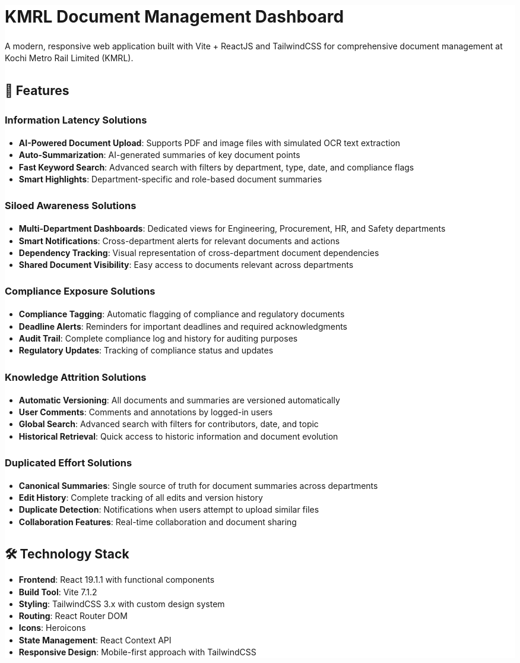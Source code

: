 # KMRL Document Management Dashboard

A modern, responsive web application built with Vite + ReactJS and TailwindCSS for comprehensive document management at Kochi Metro Rail Limited (KMRL).

## 🚀 Features

### Information Latency Solutions
- **AI-Powered Document Upload**: Supports PDF and image files with simulated OCR text extraction
- **Auto-Summarization**: AI-generated summaries of key document points
- **Fast Keyword Search**: Advanced search with filters by department, type, date, and compliance flags
- **Smart Highlights**: Department-specific and role-based document summaries

### Siloed Awareness Solutions
- **Multi-Department Dashboards**: Dedicated views for Engineering, Procurement, HR, and Safety departments
- **Smart Notifications**: Cross-department alerts for relevant documents and actions
- **Dependency Tracking**: Visual representation of cross-department document dependencies
- **Shared Document Visibility**: Easy access to documents relevant across departments

### Compliance Exposure Solutions
- **Compliance Tagging**: Automatic flagging of compliance and regulatory documents
- **Deadline Alerts**: Reminders for important deadlines and required acknowledgments
- **Audit Trail**: Complete compliance log and history for auditing purposes
- **Regulatory Updates**: Tracking of compliance status and updates

### Knowledge Attrition Solutions
- **Automatic Versioning**: All documents and summaries are versioned automatically
- **User Comments**: Comments and annotations by logged-in users
- **Global Search**: Advanced search with filters for contributors, date, and topic
- **Historical Retrieval**: Quick access to historic information and document evolution

### Duplicated Effort Solutions
- **Canonical Summaries**: Single source of truth for document summaries across departments
- **Edit History**: Complete tracking of all edits and version history
- **Duplicate Detection**: Notifications when users attempt to upload similar files
- **Collaboration Features**: Real-time collaboration and document sharing

## 🛠️ Technology Stack

- **Frontend**: React 19.1.1 with functional components
- **Build Tool**: Vite 7.1.2
- **Styling**: TailwindCSS 3.x with custom design system
- **Routing**: React Router DOM
- **Icons**: Heroicons
- **State Management**: React Context API
- **Responsive Design**: Mobile-first approach with TailwindCSS
